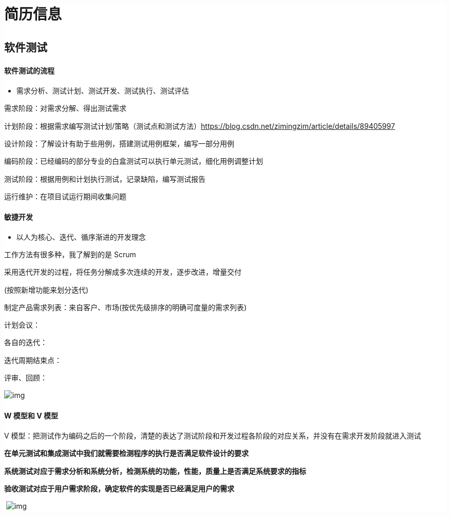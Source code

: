 # 简历信息



## 软件测试

#### 软件测试的流程

+ 需求分析、测试计划、测试开发、测试执行、测试评估

需求阶段：对需求分解、得出测试需求

计划阶段：根据需求编写测试计划/策略（测试点和测试方法）https://blog.csdn.net/zimingzim/article/details/89405997

设计阶段：了解设计有助于些用例，搭建测试用例框架，编写一部分用例

编码阶段：已经编码的部分专业的白盒测试可以执行单元测试，细化用例调整计划

测试阶段：根据用例和计划执行测试，记录缺陷，编写测试报告

运行维护：在项目试运行期间收集问题

#### 敏捷开发

+ 以人为核心、迭代、循序渐进的开发理念

工作方法有很多种，我了解到的是 Scrum

采用迭代开发的过程，将任务分解成多次连续的开发，逐步改进，增量交付

(按照新增功能来划分迭代)

制定产品需求列表：来自客户、市场(按优先级排序的明确可度量的需求列表)

计划会议：

各自的迭代：

迭代周期结束点：

评审、回顾：



![img](https://pic2.zhimg.com/80/v2-3fe4087afc61d3f671e84bf9b9c95f68_720w.jpg?source=1940ef5c)



#### W 模型和 V 模型

V  模型：把测试作为编码之后的一个阶段，清楚的表达了测试阶段和开发过程各阶段的对应关系，并没有在需求开发阶段就进入测试

**在单元测试和集成测试中我们就需要检测程序的执行是否满足软件设计的要求**

**系统测试对应于需求分析和系统分析，检测系统的功能，性能，质量上是否满足系统要求的指标**

**验收测试对应于用户需求阶段，确定软件的实现是否已经满足用户的需求**

​		![img](https://img-blog.csdn.net/20180909162435478?watermark/2/text/aHR0cHM6Ly9ibG9nLmNzZG4ubmV0L3FxXzQwOTI3Nzg5/font/5a6L5L2T/fontsize/400/fill/I0JBQkFCMA==/dissolve/70)
